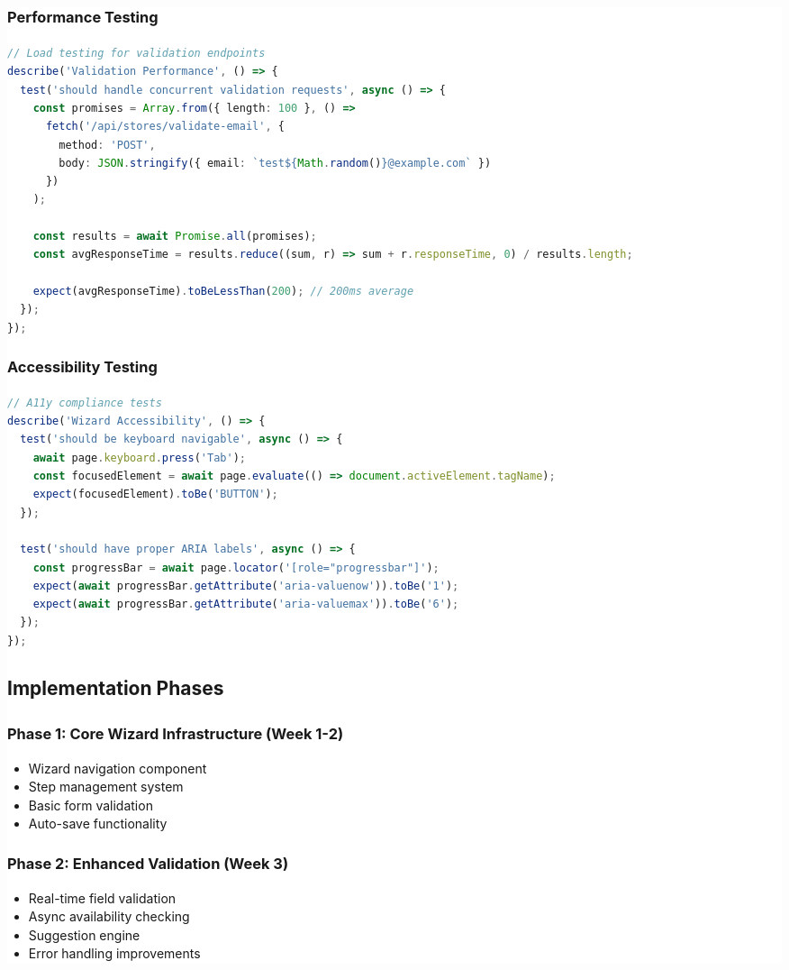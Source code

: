 ### Performance Testing

```typescript
// Load testing for validation endpoints
describe('Validation Performance', () => {
  test('should handle concurrent validation requests', async () => {
    const promises = Array.from({ length: 100 }, () =>
      fetch('/api/stores/validate-email', {
        method: 'POST',
        body: JSON.stringify({ email: `test${Math.random()}@example.com` })
      })
    );
    
    const results = await Promise.all(promises);
    const avgResponseTime = results.reduce((sum, r) => sum + r.responseTime, 0) / results.length;
    
    expect(avgResponseTime).toBeLessThan(200); // 200ms average
  });
});
```

### Accessibility Testing

```typescript
// A11y compliance tests
describe('Wizard Accessibility', () => {
  test('should be keyboard navigable', async () => {
    await page.keyboard.press('Tab');
    const focusedElement = await page.evaluate(() => document.activeElement.tagName);
    expect(focusedElement).toBe('BUTTON');
  });
  
  test('should have proper ARIA labels', async () => {
    const progressBar = await page.locator('[role="progressbar"]');
    expect(await progressBar.getAttribute('aria-valuenow')).toBe('1');
    expect(await progressBar.getAttribute('aria-valuemax')).toBe('6');
  });
});
```

## Implementation Phases

### Phase 1: Core Wizard Infrastructure (Week 1-2)
- Wizard navigation component
- Step management system
- Basic form validation
- Auto-save functionality

### Phase 2: Enhanced Validation (Week 3)
- Real-time field validation
- Async availability checking
- Suggestion engine
- Error handling improvements
